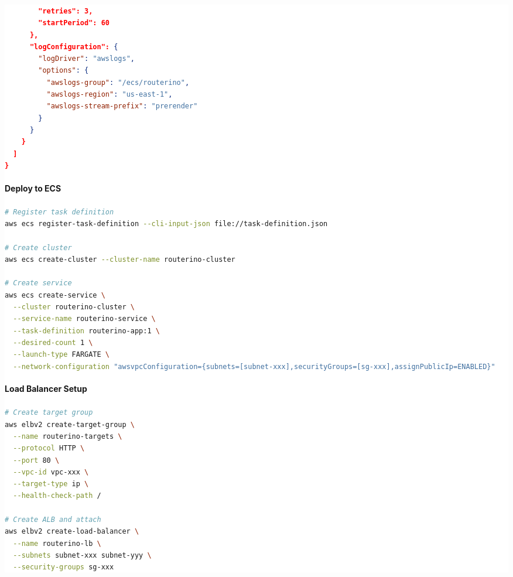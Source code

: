 ```json
        "retries": 3,
        "startPeriod": 60
      },
      "logConfiguration": {
        "logDriver": "awslogs",
        "options": {
          "awslogs-group": "/ecs/routerino",
          "awslogs-region": "us-east-1",
          "awslogs-stream-prefix": "prerender"
        }
      }
    }
  ]
}
```

#### Deploy to ECS

```bash
# Register task definition
aws ecs register-task-definition --cli-input-json file://task-definition.json

# Create cluster
aws ecs create-cluster --cluster-name routerino-cluster

# Create service
aws ecs create-service \
  --cluster routerino-cluster \
  --service-name routerino-service \
  --task-definition routerino-app:1 \
  --desired-count 1 \
  --launch-type FARGATE \
  --network-configuration "awsvpcConfiguration={subnets=[subnet-xxx],securityGroups=[sg-xxx],assignPublicIp=ENABLED}"
```

#### Load Balancer Setup

```bash
# Create target group
aws elbv2 create-target-group \
  --name routerino-targets \
  --protocol HTTP \
  --port 80 \
  --vpc-id vpc-xxx \
  --target-type ip \
  --health-check-path /

# Create ALB and attach
aws elbv2 create-load-balancer \
  --name routerino-lb \
  --subnets subnet-xxx subnet-yyy \
  --security-groups sg-xxx
```
